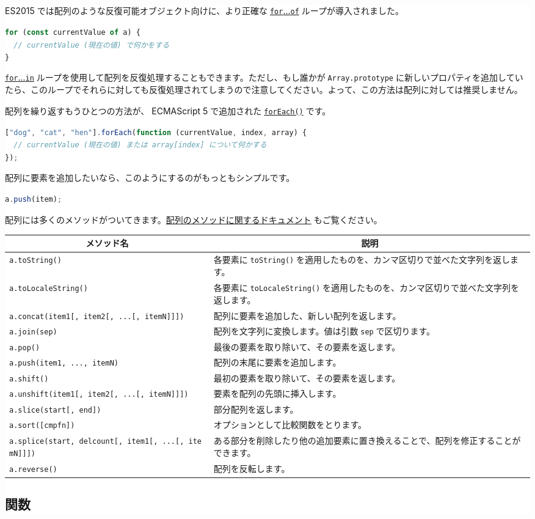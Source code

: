 ES2015 では配列のような反復可能オブジェクト向けに、より正確な [`for`...`of`](/ja/docs/Web/JavaScript/Reference/Statements/for...of) ループが導入されました。

```js
for (const currentValue of a) {
  // currentValue (現在の値) で何かをする
}
```

[`for`...`in`](/ja/docs/Web/JavaScript/Reference/Statements/for...in) ループを使用して配列を反復処理することもできます。ただし、もし誰かが `Array.prototype` に新しいプロパティを追加していたら、このループでそれらに対しても反復処理されてしまうので注意してください。よって、この方法は配列に対しては推奨しません。

配列を繰り返すもうひとつの方法が、 ECMAScript 5 で追加された [`forEach()`](/ja/docs/Web/JavaScript/Reference/Global_Objects/Array/forEach) です。

```js
["dog", "cat", "hen"].forEach(function (currentValue, index, array) {
  // currentValue (現在の値) または array[index] について何かする
});
```

配列に要素を追加したいなら、このようにするのがもっともシンプルです。

```js
a.push(item);
```

配列には多くのメソッドがついてきます。[配列のメソッドに関するドキュメント](/ja/docs/Web/JavaScript/Reference/Global_Objects/Array) もご覧ください。

| メソッド名                                           | 説明                                                                                 |
| ---------------------------------------------------- | ------------------------------------------------------------------------------------ |
| `a.toString()`                                       | 各要素に `toString()` を適用したものを、カンマ区切りで並べた文字列を返します。       |
| `a.toLocaleString()`                                 | 各要素に `toLocaleString()` を適用したものを、カンマ区切りで並べた文字列を返します。 |
| `a.concat(item1[, item2[, ...[, itemN]]])`           | 配列に要素を追加した、新しい配列を返します。                                         |
| `a.join(sep)`                                        | 配列を文字列に変換します。値は引数 `sep` で区切ります。                              |
| `a.pop()`                                            | 最後の要素を取り除いて、その要素を返します。                                         |
| `a.push(item1, ..., itemN)`                          | 配列の末尾に要素を追加します。                                                       |
| `a.shift()`                                          | 最初の要素を取り除いて、その要素を返します。                                         |
| `a.unshift(item1[, item2[, ...[, itemN]]])`          | 要素を配列の先頭に挿入します。                                                       |
| `a.slice(start[, end])`                              | 部分配列を返します。                                                                 |
| `a.sort([cmpfn])`                                    | オプションとして比較関数をとります。                                                 |
| `a.splice(start, delcount[, item1[, ...[, itemN]]])` | ある部分を削除したり他の追加要素に置き換えることで、配列を修正することができます。   |
| `a.reverse()`                                        | 配列を反転します。                                                                   |

## 関数
